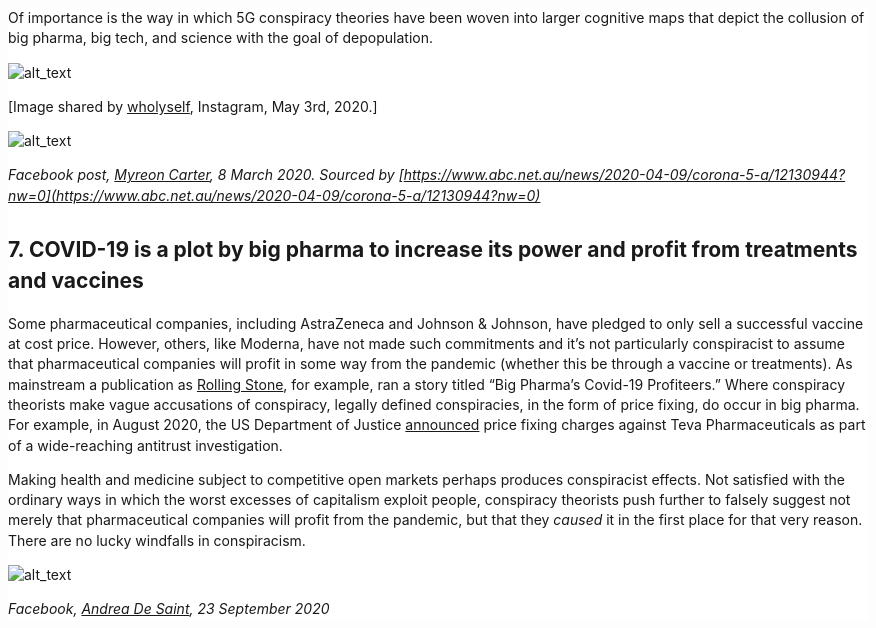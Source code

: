 Of importance is the way in which 5G conspiracy theories have been woven into larger cognitive maps that depict the collusion of big pharma, big tech, and science with the goal of depopulation.

![alt_text](http://infodemic.eu/assets/images/post3/image7.png)

[Image shared by [wholyself](https://www.instagram.com/p/B_tOLxznsUR/), Instagram, May 3rd, 2020.]

![alt_text](http://infodemic.eu/assets/images/post3/image8.png)

*Facebook post, [Myreon Carter](https://www.facebook.com/mcon.thabeat.7), 8 March 2020. Sourced by [https://www.abc.net.au/news/2020-04-09/corona-5-a/12130944?nw=0](https://www.abc.net.au/news/2020-04-09/corona-5-a/12130944?nw=0)*

## 7. COVID-19 is a plot by big pharma to increase its power and profit from treatments and vaccines

Some pharmaceutical companies, including AstraZeneca and Johnson & Johnson, have pledged to only sell a successful vaccine at cost price. However, others, like Moderna, have not made such commitments and it’s not particularly conspiracist to assume that pharmaceutical companies will profit in some way from the pandemic (whether this be through a vaccine or treatments). As mainstream a publication as [Rolling Stone](https://www.rollingstone.com/politics/politics-features/big-pharma-covid-19-profits-1041185/), for example, ran a story titled “Big Pharma’s Covid-19 Profiteers.” Where conspiracy theorists make vague accusations of conspiracy, legally defined conspiracies, in the form of price fixing, do occur in big pharma. For example, in August 2020, the US Department of Justice [announced](https://www.justice.gov/opa/pr/seventh-generic-drug-manufacturer-charged-ongoing-criminal-antitrust-investigation) price fixing charges against Teva Pharmaceuticals as part of a wide-reaching antitrust investigation.

Making health and medicine subject to competitive open markets perhaps produces conspiracist effects. Not satisfied with the ordinary ways in which the worst excesses of capitalism exploit people, conspiracy theorists push further to falsely suggest not merely that pharmaceutical companies will profit from the pandemic, but that they _caused_ it in the first place for that very reason. There are no lucky windfalls in conspiracism.

![alt_text](http://infodemic.eu/assets/images/post3/image9.png)

*Facebook, [Andrea De Saint](https://www.facebook.com/andreea.desaint/posts/220022479456056), 23 September 2020*
